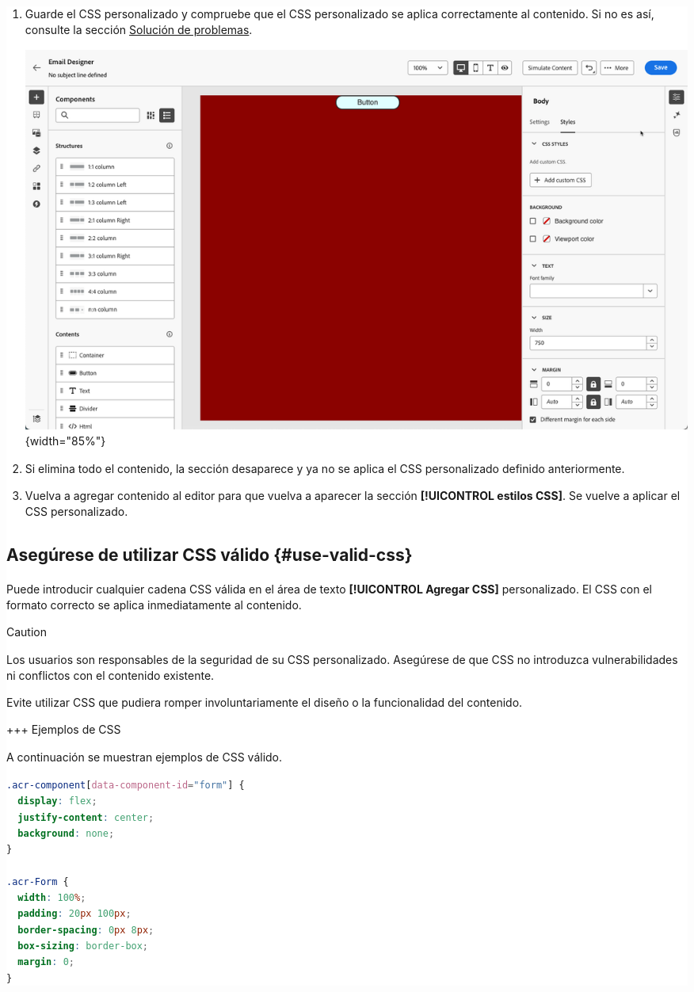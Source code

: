1. Guarde el CSS personalizado y compruebe que el CSS personalizado se aplica correctamente al contenido. Si no es así, consulte la sección [Solución de problemas](#troubleshooting).

   ![Seleccione el botón Agregar CSS personalizado](assets/email-body-custom-css-applied.png){width="85%"}

1. Si elimina todo el contenido, la sección desaparece y ya no se aplica el CSS personalizado definido anteriormente.

1. Vuelva a agregar contenido al editor para que vuelva a aparecer la sección **[!UICONTROL estilos CSS]**. Se vuelve a aplicar el CSS personalizado.

## Asegúrese de utilizar CSS válido {#use-valid-css}

Puede introducir cualquier cadena CSS válida en el área de texto **[!UICONTROL Agregar CSS]** personalizado. El CSS con el formato correcto se aplica inmediatamente al contenido.

>[!CAUTION]
>
>Los usuarios son responsables de la seguridad de su CSS personalizado. Asegúrese de que CSS no introduzca vulnerabilidades ni conflictos con el contenido existente.
>
>Evite utilizar CSS que pudiera romper involuntariamente el diseño o la funcionalidad del contenido.

+++ Ejemplos de CSS

A continuación se muestran ejemplos de CSS válido.

```css
.acr-component[data-component-id="form"] {
  display: flex;
  justify-content: center;
  background: none;
}

.acr-Form {
  width: 100%;
  padding: 20px 100px;
  border-spacing: 0px 8px;
  box-sizing: border-box;
  margin: 0;
}
```